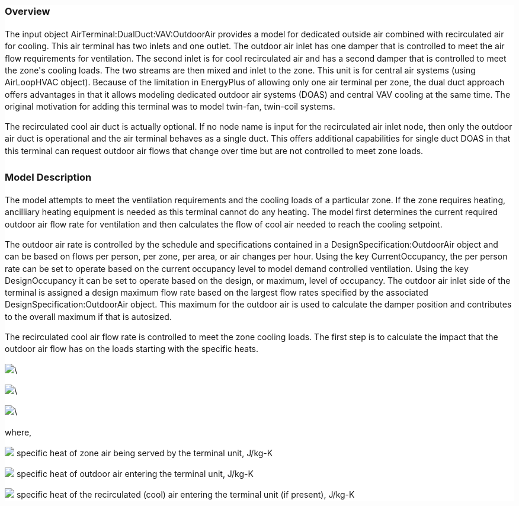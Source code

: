 ### Overview

The input object AirTerminal:DualDuct:VAV:OutdoorAir provides a model for dedicated outside air combined with recirculated air for cooling.  This air terminal has two inlets and one outlet. The outdoor air inlet has one damper that is controlled to meet the air flow requirements for ventilation.  The second inlet is for cool recirculated air and has a second damper that is controlled to meet the zone's cooling loads.  The two streams are then mixed and inlet to the zone.  This unit is for central air systems (using AirLoopHVAC object).  Because of the limitation in EnergyPlus of allowing only one air terminal per zone, the dual duct approach offers advantages in that it allows modeling dedicated outdoor air systems (DOAS) and central VAV cooling at the same time.  The original motivation for adding this terminal was to model twin-fan, twin-coil systems.

The recirculated cool air duct is actually optional. If no node name is input for the recirculated air inlet node, then only the outdoor air duct is operational and the air terminal behaves as a single duct.  This offers additional capabilities for single duct DOAS in that this terminal can request outdoor air flows that change over time but are not controlled to meet zone loads.

### Model Description

The model attempts to meet the ventilation requirements and the cooling loads of a particular zone.  If the zone requires heating, ancilliary heating equipment is needed as this terminal cannot do any heating.  The model first determines the current required outdoor air flow rate for ventilation and then calculates the flow of cool air needed to reach the cooling setpoint.

The outdoor air rate is controlled by the schedule and specifications contained in a DesignSpecification:OutdoorAir object and can be based on flows per person, per zone, per area, or air changes per hour.  Using the key CurrentOccupancy, the per person rate can be set to operate based on the current occupancy level to model demand controlled ventilation. Using the key DesignOccupancy it can be set to operate based on the design, or maximum, level of occupancy.   The outdoor air inlet side of the terminal is assigned a design maximum flow rate based on the largest flow rates specified by the associated DesignSpecification:OutdoorAir object. This maximum for the outdoor air is used to calculate the damper position and contributes to the overall maximum if that is autosized.

The recirculated cool air flow rate is controlled to meet the zone cooling loads.  The first step is to calculate the impact that the outdoor air flow has on the loads starting with the specific heats.

![](media/image2742.png)\


![](media/image2743.png)\


![](media/image2744.png)\


where,

![](media/image2745.png)  specific heat of zone air being served by the terminal unit, J/kg-K

![](media/image2746.png)  specific heat of outdoor air entering the terminal unit, J/kg-K

![](media/image2747.png)  specific heat of the recirculated (cool) air entering the terminal unit (if present), J/kg-K
